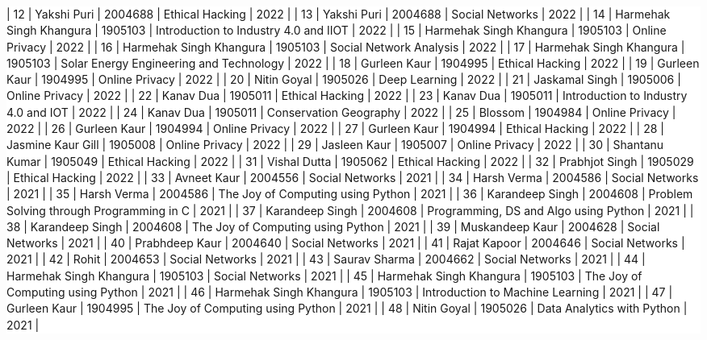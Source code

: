 | 12     | Yakshi Puri             | 2004688  | Ethical Hacking                               | 2022 |
| 13     | Yakshi Puri             | 2004688  | Social Networks                               | 2022 |
| 14     | Harmehak Singh Khangura | 1905103  | Introduction to Industry 4.0 and IIOT         | 2022 |
| 15     | Harmehak Singh Khangura | 1905103  | Online Privacy                                | 2022 |
| 16     | Harmehak Singh Khangura | 1905103  | Social Network Analysis                       | 2022 |
| 17     | Harmehak Singh Khangura | 1905103  | Solar Energy Engineering and Technology       | 2022 |
| 18     | Gurleen Kaur            | 1904995  | Ethical Hacking                               | 2022 |
| 19     | Gurleen Kaur            | 1904995  | Online Privacy                                | 2022 |
| 20     | Nitin Goyal             | 1905026  | Deep Learning                                 | 2022 |
| 21     | Jaskamal Singh          | 1905006  | Online Privacy                                | 2022 |
| 22     | Kanav Dua               | 1905011  | Ethical Hacking                               | 2022 |
| 23     | Kanav Dua               | 1905011  | Introduction to Industry 4.0 and IOT          | 2022 |
| 24     | Kanav Dua               | 1905011  | Conservation Geography                        | 2022 |
| 25     | Blossom                 | 1904984  | Online Privacy                                | 2022 |
| 26     | Gurleen Kaur            | 1904994  | Online Privacy                                | 2022 |
| 27     | Gurleen Kaur            | 1904994  | Ethical Hacking                               | 2022 |
| 28     | Jasmine Kaur Gill       | 1905008  | Online Privacy                                | 2022 |
| 29     | Jasleen Kaur            | 1905007  | Online Privacy                                | 2022 |
| 30     | Shantanu Kumar          | 1905049  | Ethical Hacking                               | 2022 |
| 31     | Vishal Dutta            | 1905062  | Ethical Hacking                               | 2022 |
| 32     | Prabhjot Singh          | 1905029  | Ethical Hacking                               | 2022 |
| 33     | Avneet Kaur             | 2004556  | Social Networks                               | 2021 |
| 34     | Harsh Verma             | 2004586  | Social Networks                               | 2021 |
| 35     | Harsh Verma             | 2004586  | The Joy of Computing using Python             | 2021 |
| 36     | Karandeep Singh         | 2004608  | Problem Solving through Programming in C      | 2021 |
| 37     | Karandeep Singh         | 2004608  | Programming, DS and Algo using Python         | 2021 |
| 38     | Karandeep Singh         | 2004608  | The Joy of Computing using Python             | 2021 |
| 39     | Muskandeep Kaur         | 2004628  | Social Networks                               | 2021 |
| 40     | Prabhdeep Kaur          | 2004640  | Social Networks                               | 2021 |
| 41     | Rajat Kapoor            | 2004646  | Social Networks                               | 2021 |
| 42     | Rohit                   | 2004653  | Social Networks                               | 2021 |
| 43     | Saurav Sharma           | 2004662  | Social Networks                               | 2021 |
| 44     | Harmehak Singh Khangura | 1905103  | Social Networks                               | 2021 |
| 45     | Harmehak Singh Khangura | 1905103  | The Joy of Computing using Python             | 2021 |
| 46     | Harmehak Singh Khangura | 1905103  | Introduction to Machine Learning              | 2021 |
| 47     | Gurleen Kaur            | 1904995  | The Joy of Computing using Python             | 2021 |
| 48     | Nitin Goyal             | 1905026  | Data Analytics with Python                    | 2021 |